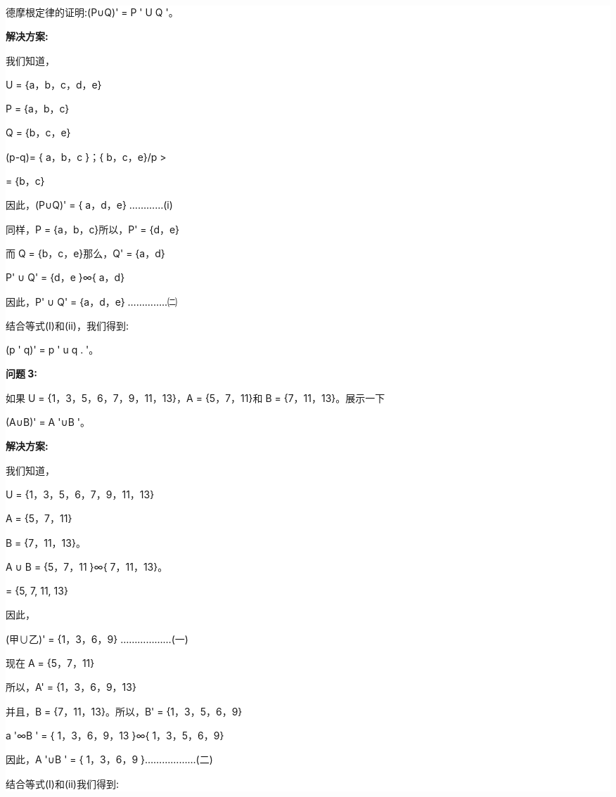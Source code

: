 德摩根定律的证明:(P∪Q)' = P ' U Q '。

**解决方案:**

我们知道，

U = {a，b，c，d，e}

P = {a，b，c}

Q = {b，c，e}

(p-q)= { a，b，c }；{ b，c，e}/p >

= {b，c}

因此，(P∪Q)' = { a，d，e} …………(i)

同样，P = {a，b，c}所以，P' = {d，e}

而 Q = {b，c，e}那么，Q' = {a，d}

P' ∪ Q' = {d，e }∞{ a，d}

因此，P' ∪ Q' = {a，d，e} …………..㈡

结合等式(I)和(ii)，我们得到:

(p ' q)' = p ' u q . '。

**问题 3:**

如果 U = {1，3，5，6，7，9，11，13}，A = {5，7，11}和 B = {7，11，13}。展示一下

(A∪B)' = A '∪B '。

**解决方案:**

我们知道，

U = {1，3，5，6，7，9，11，13}

A = {5，7，11}

B = {7，11，13}。

A ∪ B = {5，7，11 }∞{ 7，11，13}。

= {5, 7, 11, 13}

因此，

(甲∪乙)' = {1，3，6，9} ………………(一)

现在 A = {5，7，11}

所以，A' = {1，3，6，9，13}

并且，B = {7，11，13}。所以，B' = {1，3，5，6，9}

a '∞B ' = { 1，3，6，9，13 }∞{ 1，3，5，6，9}

因此，A '∪B ' = { 1，3，6，9 }………………(二)

结合等式(I)和(ii)我们得到:
